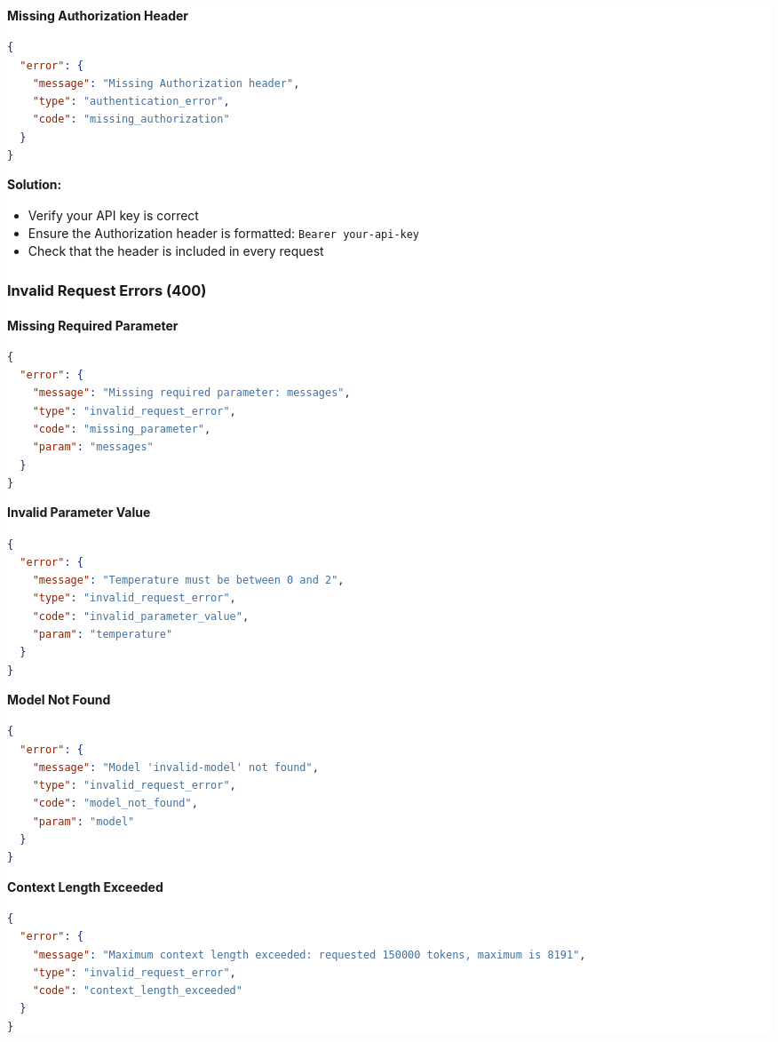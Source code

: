 **Missing Authorization Header**
```json
{
  "error": {
    "message": "Missing Authorization header",
    "type": "authentication_error",
    "code": "missing_authorization"
  }
}
```

**Solution:**
- Verify your API key is correct
- Ensure the Authorization header is formatted: `Bearer your-api-key`
- Check that the header is included in every request

### Invalid Request Errors (400)

**Missing Required Parameter**
```json
{
  "error": {
    "message": "Missing required parameter: messages",
    "type": "invalid_request_error",
    "code": "missing_parameter",
    "param": "messages"
  }
}
```

**Invalid Parameter Value**
```json
{
  "error": {
    "message": "Temperature must be between 0 and 2",
    "type": "invalid_request_error",
    "code": "invalid_parameter_value",
    "param": "temperature"
  }
}
```

**Model Not Found**
```json
{
  "error": {
    "message": "Model 'invalid-model' not found",
    "type": "invalid_request_error",
    "code": "model_not_found",
    "param": "model"
  }
}
```

**Context Length Exceeded**
```json
{
  "error": {
    "message": "Maximum context length exceeded: requested 150000 tokens, maximum is 8191",
    "type": "invalid_request_error",
    "code": "context_length_exceeded"
  }
}
```
